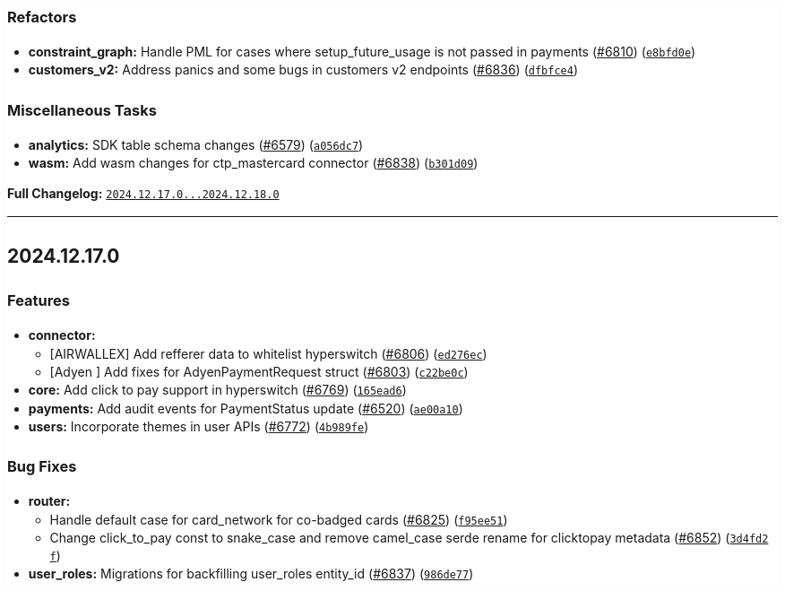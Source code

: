 ### Refactors

- **constraint_graph:** Handle PML for cases where setup_future_usage is not passed in payments ([#6810](https://github.com/juspay/hyperswitch/pull/6810)) ([`e8bfd0e`](https://github.com/juspay/hyperswitch/commit/e8bfd0e2270300fff3f051143f34ebb782da5366))
- **customers_v2:** Address panics and some bugs in customers v2 endpoints ([#6836](https://github.com/juspay/hyperswitch/pull/6836)) ([`dfbfce4`](https://github.com/juspay/hyperswitch/commit/dfbfce4e4247166e43f1a805e65331b21eab4e09))

### Miscellaneous Tasks

- **analytics:** SDK table schema changes ([#6579](https://github.com/juspay/hyperswitch/pull/6579)) ([`a056dc7`](https://github.com/juspay/hyperswitch/commit/a056dc72db23200c473e8aa2ec8ce5579fa4f6c6))
- **wasm:** Add wasm changes for ctp_mastercard connector ([#6838](https://github.com/juspay/hyperswitch/pull/6838)) ([`b301d09`](https://github.com/juspay/hyperswitch/commit/b301d09213a8c1c68d711a3b34227d13e61e52f9))

**Full Changelog:** [`2024.12.17.0...2024.12.18.0`](https://github.com/juspay/hyperswitch/compare/2024.12.17.0...2024.12.18.0)

- - -

## 2024.12.17.0

### Features

- **connector:**
  - [AIRWALLEX] Add refferer data to whitelist hyperswitch ([#6806](https://github.com/juspay/hyperswitch/pull/6806)) ([`ed276ec`](https://github.com/juspay/hyperswitch/commit/ed276ecc0017f7f98b6f8fa3841e6b8971f609f1))
  - [Adyen ] Add fixes for AdyenPaymentRequest struct ([#6803](https://github.com/juspay/hyperswitch/pull/6803)) ([`c22be0c`](https://github.com/juspay/hyperswitch/commit/c22be0c9274350a531cd74b64eb6b311579dca79))
- **core:** Add click to pay support in hyperswitch ([#6769](https://github.com/juspay/hyperswitch/pull/6769)) ([`165ead6`](https://github.com/juspay/hyperswitch/commit/165ead61084a48f268829c281e932b278f0a6730))
- **payments:** Add audit events for PaymentStatus update ([#6520](https://github.com/juspay/hyperswitch/pull/6520)) ([`ae00a10`](https://github.com/juspay/hyperswitch/commit/ae00a103de5bd283695969270a421c7609a699e8))
- **users:** Incorporate themes in user APIs ([#6772](https://github.com/juspay/hyperswitch/pull/6772)) ([`4b989fe`](https://github.com/juspay/hyperswitch/commit/4b989fe0fb7931479e127fecbaace42d989c0620))

### Bug Fixes

- **router:**
  - Handle default case for card_network for co-badged cards ([#6825](https://github.com/juspay/hyperswitch/pull/6825)) ([`f95ee51`](https://github.com/juspay/hyperswitch/commit/f95ee51bb3b879762d493953b4b6e7c2e0359946))
  - Change click_to_pay const to snake_case and remove camel_case serde rename for clicktopay metadata ([#6852](https://github.com/juspay/hyperswitch/pull/6852)) ([`3d4fd2f`](https://github.com/juspay/hyperswitch/commit/3d4fd2f719b38dcbb675de83c0ba384d1573df00))
- **user_roles:** Migrations for backfilling user_roles entity_id ([#6837](https://github.com/juspay/hyperswitch/pull/6837)) ([`986de77`](https://github.com/juspay/hyperswitch/commit/986de77b4868e48d00161c9d30071d809360e9a6))
